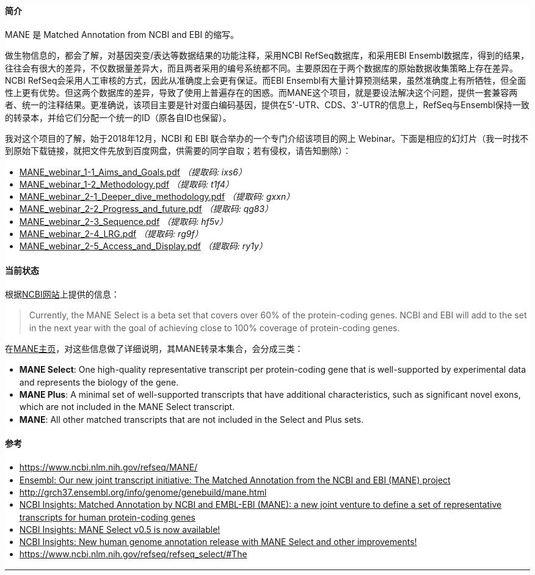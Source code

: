 #### 简介

MANE 是 Matched Annotation from NCBI and EBI 的缩写。

做生物信息的，都会了解，对基因突变/表达等数据结果的功能注释，采用NCBI RefSeq数据库，和采用EBI Ensembl数据库，得到的结果，往往会有很大的差异，不仅数据量差异大，而且两者采用的编号系统都不同。主要原因在于两个数据库的原始数据收集策略上存在差异。NCBI RefSeq会采用人工审核的方式，因此从准确度上会更有保证。而EBI Ensembl有大量计算预测结果，虽然准确度上有所牺牲，但全面性上更有优势。但这两个数据库的差异，导致了使用上普遍存在的困惑。而MANE这个项目，就是要设法解决这个问题，提供一套兼容两者、统一的注释结果。更准确说，该项目主要是针对蛋白编码基因，提供在5'-UTR、CDS、3'-UTR的信息上，RefSeq与Ensembl保持一致的转录本，并给它们分配一个统一的ID（原各自ID也保留）。

我对这个项目的了解，始于2018年12月，NCBI 和 EBI 联合举办的一个专门介绍该项目的网上 Webinar。下面是相应的幻灯片（我一时找不到原始下载链接，就把文件先放到百度网盘，供需要的同学自取；若有侵权，请告知删除）：

* [MANE\_webinar\_1-1\_Aims\_and\_Goals.pdf](https://pan.baidu.com/s/1ijwVuPF-HctPHinKgXJ1kg) *（提取码: ixs6）*
* [MANE\_webinar\_1-2\_Methodology.pdf](https://pan.baidu.com/s/14qTTn0jS_o3fu3b83--Nxw) *（提取码: t1f4）*
* [MANE\_webinar\_2-1\_Deeper\_dive\_methodology.pdf](https://pan.baidu.com/s/1NMypA7OgIfLmWr898k7zxA) *（提取码: gxxn）*
* [MANE\_webinar\_2-2\_Progress\_and\_future.pdf](https://pan.baidu.com/s/11G3XM8_QXaYafknjuW5gLA) *（提取码: qg83）*
* [MANE\_webinar\_2-3\_Sequence.pdf](https://pan.baidu.com/s/1qaSIl_8npKLDn8p36Sa3Zw) *（提取码: hf5v）*
* [MANE\_webinar\_2-4\_LRG.pdf](https://pan.baidu.com/s/1iLVUcBfbBvPgHGgmznsvjw) *（提取码: rg9f）*
* [MANE\_webinar\_2-5\_Access\_and\_Display.pdf](https://pan.baidu.com/s/1LqVXXfo4hvbXwiTzG5oi5w) *（提取码: ry1y）*

#### 当前状态

根据[NCBI网站](https://www.ncbi.nlm.nih.gov/refseq/refseq_select/#relationship-between-refseq-sele)上提供的信息：

> Currently, the MANE Select is a beta set that covers over 60% of the protein-coding genes. NCBI and EBI will add to the set in the next year with the goal of achieving close to 100% coverage of protein-coding genes.

在[MANE主页](https://www.ncbi.nlm.nih.gov/refseq/MANE/)，对这些信息做了详细说明，其MANE转录本集合，会分成三类：

* **MANE Select**: One high-quality representative transcript per protein-coding gene that is well-supported by experimental data and represents the biology of the gene.
* **MANE Plus**: A minimal set of well-supported transcripts that have additional characteristics, such as significant novel exons, which are not included in the MANE Select transcript.
* **MANE**: All other matched transcripts that are not included in the Select and Plus sets.

#### 参考

* <https://www.ncbi.nlm.nih.gov/refseq/MANE/>
* [Ensembl: Our new joint transcript initiative: The Matched Annotation from the NCBI and EBI (MANE) project](http://www.ensembl.info/2018/10/12/our-new-joint-transcript-initiative-the-matched-annotation-from-the-ncbi-and-ebi-mane-project/)
* <http://grch37.ensembl.org/info/genome/genebuild/mane.html>
* [NCBI Insights: Matched Annotation by NCBI and EMBL-EBI (MANE): a new joint venture to define a set of representative transcripts for human protein-coding genes](https://ncbiinsights.ncbi.nlm.nih.gov/2018/10/11/matched-annotation-by-ncbi-and-embl-ebi-mane-a-new-joint-venture-to-define-a-set-of-representative-transcripts-for-human-protein-coding-genes/)
* [NCBI Insights: MANE Select v0.5 is now available!](https://ncbiinsights.ncbi.nlm.nih.gov/2019/03/12/mane-select-v0-5/)
* [NCBI Insights: New human genome annotation release with MANE Select and other improvements!](https://ncbiinsights.ncbi.nlm.nih.gov/2019/07/03/new-human-genome-annotation-release-with-mane-select-and-other-improvements/)
* <https://www.ncbi.nlm.nih.gov/refseq/refseq_select/#The>

---